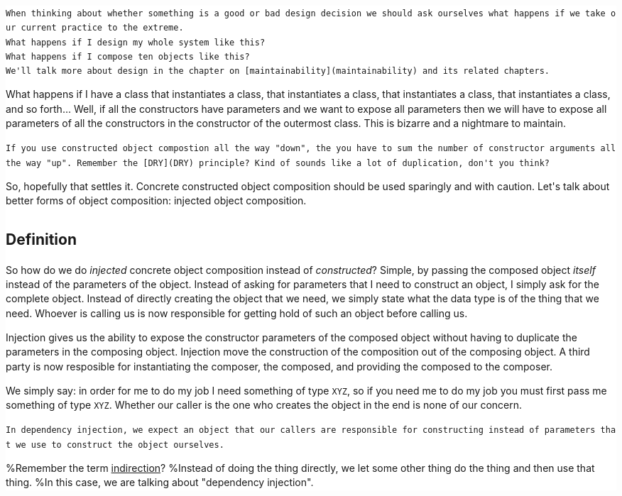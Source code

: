 ```{hint}
When thinking about whether something is a good or bad design decision we should ask ourselves what happens if we take our current practice to the extreme.
What happens if I design my whole system like this?
What happens if I compose ten objects like this?
We'll talk more about design in the chapter on [maintainability](maintainability) and its related chapters.
```

What happens if I have a class that instantiates a class, that instantiates a class, that instantiates a class, that instantiates a class, and so forth...
Well, if all the constructors have parameters and we want to expose all parameters then we will have to expose all parameters of all the constructors in the constructor of the outermost class.
This is bizarre and a nightmare to maintain.

```{important}
If you use constructed object compostion all the way "down", the you have to sum the number of constructor arguments all the way "up". Remember the [DRY](DRY) principle? Kind of sounds like a lot of duplication, don't you think?
```

So, hopefully that settles it.
Concrete constructed object composition should be used sparingly and with caution.
Let's talk about better forms of object composition: injected object composition.




## Definition

So how do we do *injected* concrete object composition instead of *constructed*?
Simple, by passing the composed object *itself* instead of the parameters of the object.
Instead of asking for parameters that I need to construct an object, I simply ask for the complete object.
Instead of directly creating the object that we need, we simply state what the data type is of the thing that we need.
Whoever is calling us is now responsible for getting hold of such an object before calling us.

Injection gives us the ability to expose the constructor parameters of the composed object without having to duplicate the parameters in the composing object.
Injection move the construction of the composition out of the composing object.
A third party is now resposible for instantiating the composer, the composed, and providing the composed to the composer.

We simply say: in order for me to do my job I need something of type `XYZ`, so if you need me to do my job you must first pass me something of type `XYZ`.
Whether our caller is the one who creates the object in the end is none of our concern.

```{important}
In dependency injection, we expect an object that our callers are responsible for constructing instead of parameters that we use to construct the object ourselves.
```

%Remember the term [indirection](indirection)?
%Instead of doing the thing directly, we let some other thing do the thing and then use that thing.
%In this case, we are talking about "dependency injection".
